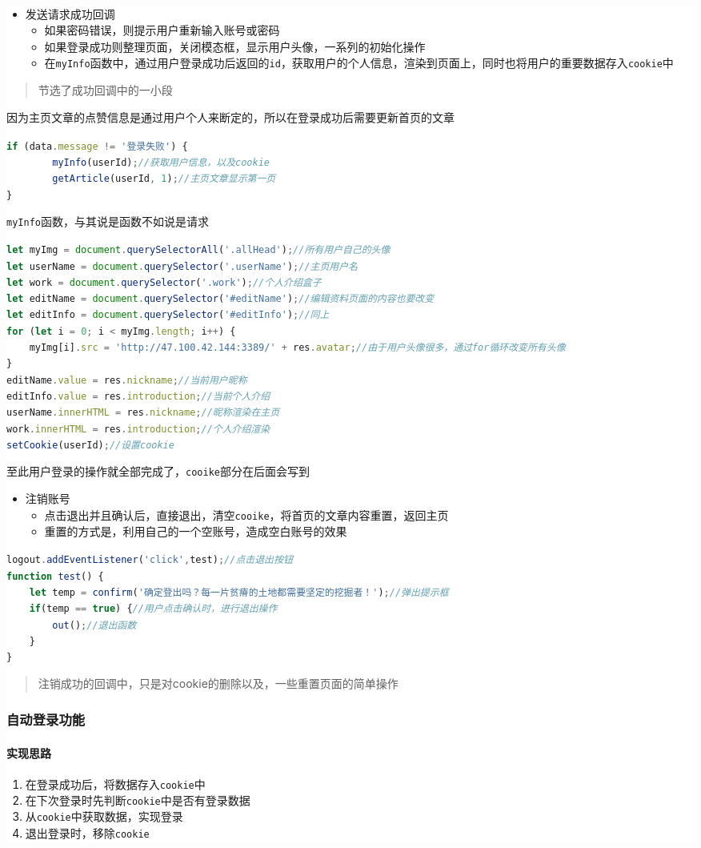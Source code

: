 - 发送请求成功回调
  - 如果密码错误，则提示用户重新输入账号或密码
  - 如果登录成功则整理页面，关闭模态框，显示用户头像，一系列的初始化操作
  - 在`myInfo`函数中，通过用户登录成功后返回的`id`，获取用户的个人信息，渲染到页面上，同时也将用户的重要数据存入`cookie`中

> 节选了成功回调中的一小段

因为主页文章的点赞信息是通过用户个人来断定的，所以在登录成功后需要更新首页的文章

```js
if (data.message != '登录失败') {
        myInfo(userId);//获取用户信息，以及cookie
        getArticle(userId, 1);//主页文章显示第一页
}
```

`myInfo`函数，与其说是函数不如说是请求

```js
let myImg = document.querySelectorAll('.allHead');//所有用户自己的头像
let userName = document.querySelector('.userName');//主页用户名
let work = document.querySelector('.work');//个人介绍盒子
let editName = document.querySelector('#editName');//编辑资料页面的内容也要改变
let editInfo = document.querySelector('#editInfo');//同上
for (let i = 0; i < myImg.length; i++) {
    myImg[i].src = 'http://47.100.42.144:3389/' + res.avatar;//由于用户头像很多，通过for循环改变所有头像
}
editName.value = res.nickname;//当前用户昵称
editInfo.value = res.introduction;//当前个人介绍
userName.innerHTML = res.nickname;//昵称渲染在主页
work.innerHTML = res.introduction;//个人介绍渲染
setCookie(userId);//设置cookie
```

至此用户登录的操作就全部完成了，`cooike`部分在后面会写到

- 注销账号
  - 点击退出并且确认后，直接退出，清空`cooike`，将首页的文章内容重置，返回主页
  - 重置的方式是，利用自己的一个空账号，造成空白账号的效果

```js
logout.addEventListener('click',test);//点击退出按钮
function test() {
    let temp = confirm('确定登出吗？每一片贫瘠的土地都需要坚定的挖掘者！');//弹出提示框
    if(temp == true) {//用户点击确认时，进行退出操作
        out();//退出函数
    }
}
```

> 注销成功的回调中，只是对cookie的删除以及，一些重置页面的简单操作

### 自动登录功能

#### 实现思路

1. 在登录成功后，将数据存入`cookie`中
2. 在下次登录时先判断`cookie`中是否有登录数据
3. 从`cookie`中获取数据，实现登录
4. 退出登录时，移除`cookie`

